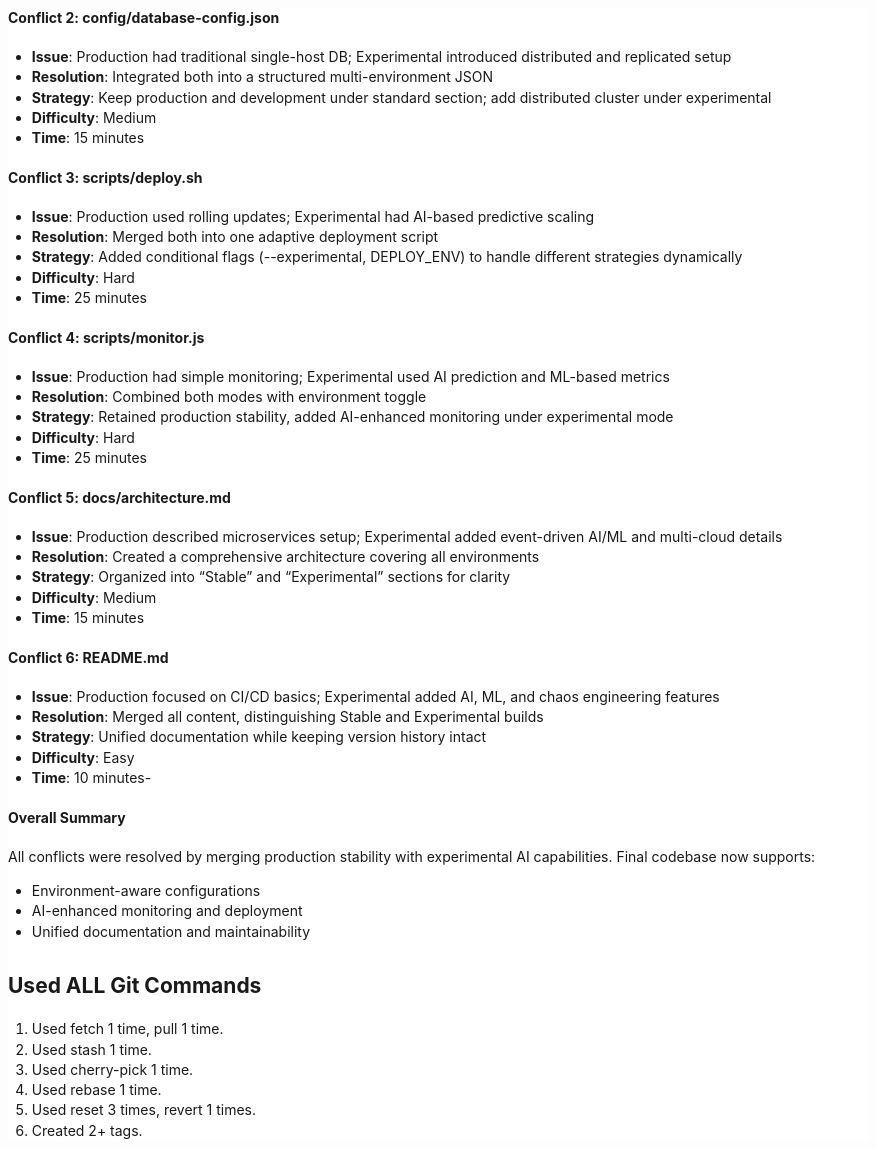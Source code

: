 #### Conflict 2: config/database-config.json
- **Issue**: Production had traditional single-host DB; Experimental introduced distributed and replicated setup
- **Resolution**: Integrated both into a structured multi-environment JSON
- **Strategy**: Keep production and development under standard section; add distributed cluster under experimental
- **Difficulty**: Medium
- **Time**: 15 minutes

#### Conflict 3: scripts/deploy.sh
- **Issue**: Production used rolling updates; Experimental had AI-based predictive scaling
- **Resolution**: Merged both into one adaptive deployment script
- **Strategy**: Added conditional flags (--experimental, DEPLOY_ENV) to handle different strategies dynamically
- **Difficulty**: Hard
- **Time**: 25 minutes

#### Conflict 4: scripts/monitor.js
- **Issue**: Production had simple monitoring; Experimental used AI prediction and ML-based metrics
- **Resolution**: Combined both modes with environment toggle
- **Strategy**: Retained production stability, added AI-enhanced monitoring under experimental mode
- **Difficulty**: Hard
- **Time**: 25 minutes

#### Conflict 5: docs/architecture.md
- **Issue**: Production described microservices setup; Experimental added event-driven AI/ML and multi-cloud details
- **Resolution**: Created a comprehensive architecture covering all environments
- **Strategy**: Organized into “Stable” and “Experimental” sections for clarity
- **Difficulty**: Medium
- **Time**: 15 minutes
 
#### Conflict 6: README.md
- **Issue**: Production focused on CI/CD basics; Experimental added AI, ML, and chaos engineering features
- **Resolution**: Merged all content, distinguishing Stable and Experimental builds
- **Strategy**: Unified documentation while keeping version history intact
- **Difficulty**: Easy
- **Time**: 10 minutes-

#### Overall Summary
All conflicts were resolved by merging production stability with experimental AI capabilities.
Final codebase now supports:
- Environment-aware configurations
- AI-enhanced monitoring and deployment
- Unified documentation and maintainability


## Used ALL Git Commands

1. Used fetch 1 time, pull 1 time.
2. Used stash 1 time.
3. Used cherry-pick 1 time.
4. Used rebase 1 time.
5. Used reset 3 times, revert 1 times.
6. Created 2+ tags.
